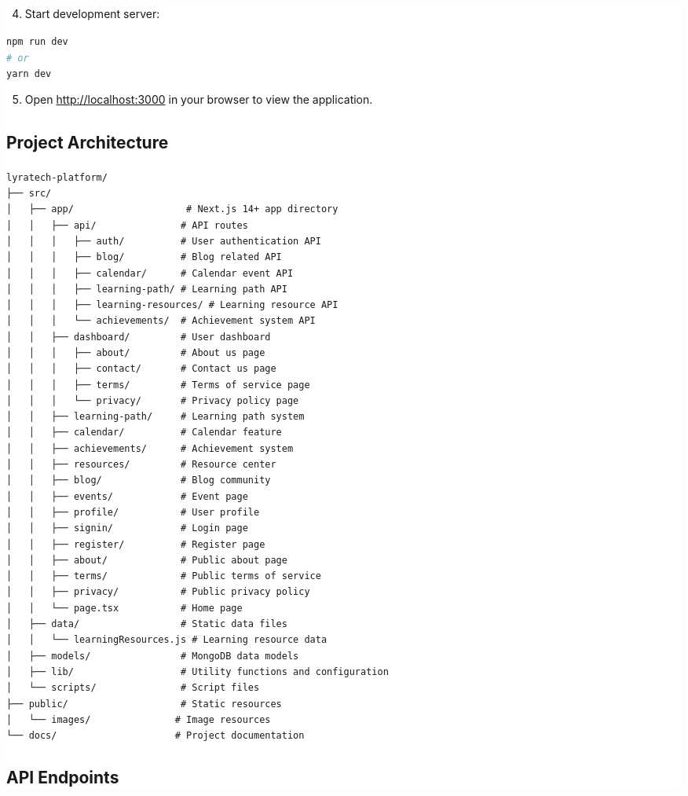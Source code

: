 4. Start development server:
```bash
npm run dev
# or
yarn dev
```

5. Open [http://localhost:3000](http://localhost:3000) in your browser to view the application.

## Project Architecture

```
lyratech-platform/
├── src/
│   ├── app/                    # Next.js 14+ app directory
│   │   ├── api/               # API routes
│   │   │   ├── auth/          # User authentication API
│   │   │   ├── blog/          # Blog related API
│   │   │   ├── calendar/      # Calendar event API
│   │   │   ├── learning-path/ # Learning path API
│   │   │   ├── learning-resources/ # Learning resource API
│   │   │   └── achievements/  # Achievement system API
│   │   ├── dashboard/         # User dashboard
│   │   │   ├── about/         # About us page
│   │   │   ├── contact/       # Contact us page
│   │   │   ├── terms/         # Terms of service page
│   │   │   └── privacy/       # Privacy policy page
│   │   ├── learning-path/     # Learning path system
│   │   ├── calendar/          # Calendar feature
│   │   ├── achievements/      # Achievement system
│   │   ├── resources/         # Resource center
│   │   ├── blog/              # Blog community
│   │   ├── events/            # Event page
│   │   ├── profile/           # User profile
│   │   ├── signin/            # Login page
│   │   ├── register/          # Register page
│   │   ├── about/             # Public about page
│   │   ├── terms/             # Public terms of service
│   │   ├── privacy/           # Public privacy policy
│   │   └── page.tsx           # Home page
│   ├── data/                  # Static data files
│   │   └── learningResources.js # Learning resource data
│   ├── models/                # MongoDB data models
│   ├── lib/                   # Utility functions and configuration
│   └── scripts/               # Script files
├── public/                    # Static resources
│   └── images/               # Image resources
└── docs/                     # Project documentation
```

## API Endpoints
